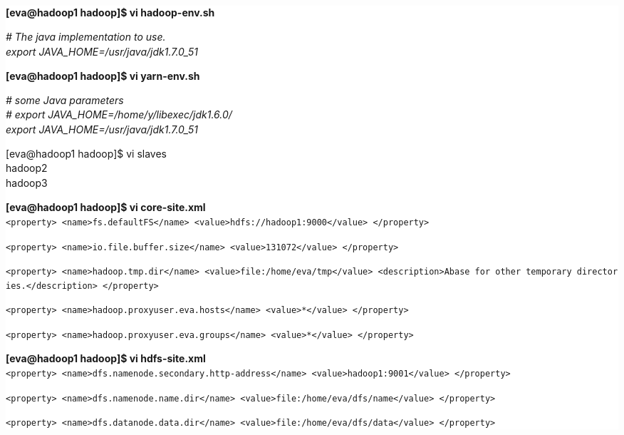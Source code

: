 **[eva@hadoop1 hadoop]$ vi hadoop-env.sh**  

_\# The java implementation to use.  
export JAVA\_HOME=/usr/java/jdk1.7.0\_51_  

**[eva@hadoop1 hadoop]$ vi yarn-env.sh**  

_\# some Java parameters  
\# export JAVA\_HOME=/home/y/libexec/jdk1.6.0/  
export JAVA\_HOME=/usr/java/jdk1.7.0\_51_  

[eva@hadoop1 hadoop]$ vi slaves  
hadoop2  
hadoop3  

**[eva@hadoop1 hadoop]$ vi core-site.xml**  
`<property>
    <name>fs.defaultFS</name>
    <value>hdfs://hadoop1:9000</value>
</property>`

`<property>
    <name>io.file.buffer.size</name>
    <value>131072</value>
</property>`

`<property>
    <name>hadoop.tmp.dir</name>
    <value>file:/home/eva/tmp</value>
    <description>Abase for other temporary directories.</description>
</property>`

`<property>
    <name>hadoop.proxyuser.eva.hosts</name>
    <value>*</value>
</property>`

`<property>
    <name>hadoop.proxyuser.eva.groups</name>
    <value>*</value>
</property>`

**[eva@hadoop1 hadoop]$ vi hdfs-site.xml**  
`<property>
    <name>dfs.namenode.secondary.http-address</name>
    <value>hadoop1:9001</value>
</property>`

`<property>
    <name>dfs.namenode.name.dir</name>
    <value>file:/home/eva/dfs/name</value>
</property>`

`<property>
    <name>dfs.datanode.data.dir</name>
    <value>file:/home/eva/dfs/data</value>
</property>`
